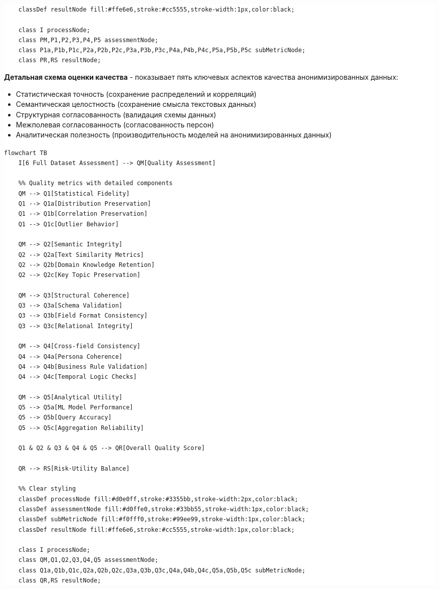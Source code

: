 ```mermaid
    classDef resultNode fill:#ffe6e6,stroke:#cc5555,stroke-width:1px,color:black;
    
    class I processNode;
    class PM,P1,P2,P3,P4,P5 assessmentNode;
    class P1a,P1b,P1c,P2a,P2b,P2c,P3a,P3b,P3c,P4a,P4b,P4c,P5a,P5b,P5c subMetricNode;
    class PR,RS resultNode;
```



**Детальная схема оценки качества** - показывает пять ключевых аспектов качества анонимизированных данных:

- Статистическая точность (сохранение распределений и корреляций)
- Семантическая целостность (сохранение смысла текстовых данных)
- Структурная согласованность (валидация схемы данных)
- Межполевая согласованность (согласованность персон)
- Аналитическая полезность (производительность моделей на анонимизированных данных)

```mermaid
flowchart TB
    I[6 Full Dataset Assessment] --> QM[Quality Assessment]
    
    %% Quality metrics with detailed components
    QM --> Q1[Statistical Fidelity]
    Q1 --> Q1a[Distribution Preservation]
    Q1 --> Q1b[Correlation Preservation]
    Q1 --> Q1c[Outlier Behavior]
    
    QM --> Q2[Semantic Integrity]
    Q2 --> Q2a[Text Similarity Metrics]
    Q2 --> Q2b[Domain Knowledge Retention]
    Q2 --> Q2c[Key Topic Preservation]
    
    QM --> Q3[Structural Coherence]
    Q3 --> Q3a[Schema Validation]
    Q3 --> Q3b[Field Format Consistency]
    Q3 --> Q3c[Relational Integrity]
    
    QM --> Q4[Cross-field Consistency]
    Q4 --> Q4a[Persona Coherence]
    Q4 --> Q4b[Business Rule Validation]
    Q4 --> Q4c[Temporal Logic Checks]
    
    QM --> Q5[Analytical Utility]
    Q5 --> Q5a[ML Model Performance]
    Q5 --> Q5b[Query Accuracy]
    Q5 --> Q5c[Aggregation Reliability]
    
    Q1 & Q2 & Q3 & Q4 & Q5 --> QR[Overall Quality Score]
    
    QR --> RS[Risk-Utility Balance]
    
    %% Clear styling
    classDef processNode fill:#d0e0ff,stroke:#3355bb,stroke-width:2px,color:black;
    classDef assessmentNode fill:#d0ffe0,stroke:#33bb55,stroke-width:1px,color:black;
    classDef subMetricNode fill:#f0fff0,stroke:#99ee99,stroke-width:1px,color:black;
    classDef resultNode fill:#ffe6e6,stroke:#cc5555,stroke-width:1px,color:black;
    
    class I processNode;
    class QM,Q1,Q2,Q3,Q4,Q5 assessmentNode;
    class Q1a,Q1b,Q1c,Q2a,Q2b,Q2c,Q3a,Q3b,Q3c,Q4a,Q4b,Q4c,Q5a,Q5b,Q5c subMetricNode;
    class QR,RS resultNode;
```
